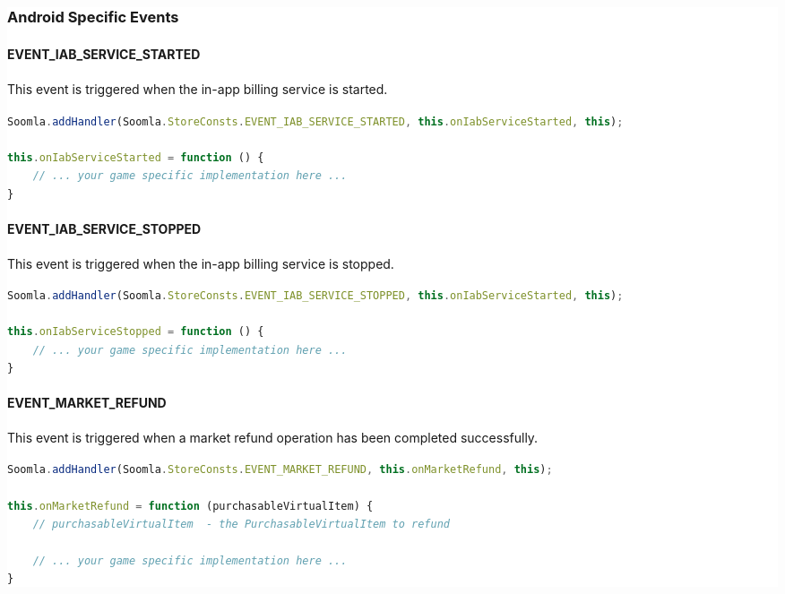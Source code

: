### Android Specific Events

#### EVENT_IAB_SERVICE_STARTED

This event is triggered when the in-app billing service is started.

```js
Soomla.addHandler(Soomla.StoreConsts.EVENT_IAB_SERVICE_STARTED, this.onIabServiceStarted, this);

this.onIabServiceStarted = function () {
    // ... your game specific implementation here ...
}
```

#### EVENT_IAB_SERVICE_STOPPED

This event is triggered when the in-app billing service is stopped.

```js
Soomla.addHandler(Soomla.StoreConsts.EVENT_IAB_SERVICE_STOPPED, this.onIabServiceStarted, this);

this.onIabServiceStopped = function () {
    // ... your game specific implementation here ...
}
```

#### EVENT_MARKET_REFUND

This event is triggered when a market refund operation has been completed successfully.

```js
Soomla.addHandler(Soomla.StoreConsts.EVENT_MARKET_REFUND, this.onMarketRefund, this);

this.onMarketRefund = function (purchasableVirtualItem) {
    // purchasableVirtualItem  - the PurchasableVirtualItem to refund

    // ... your game specific implementation here ...
}
```